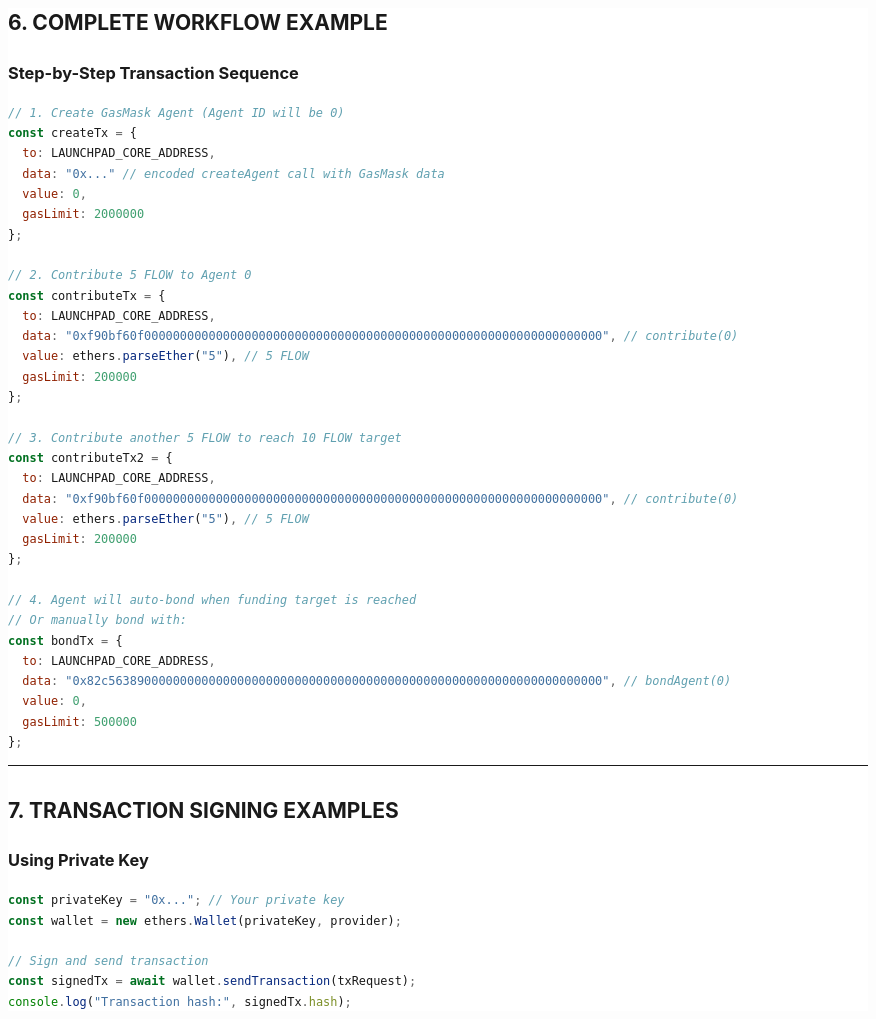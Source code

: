 
## 6. COMPLETE WORKFLOW EXAMPLE

### Step-by-Step Transaction Sequence
```javascript
// 1. Create GasMask Agent (Agent ID will be 0)
const createTx = {
  to: LAUNCHPAD_CORE_ADDRESS,
  data: "0x..." // encoded createAgent call with GasMask data
  value: 0,
  gasLimit: 2000000
};

// 2. Contribute 5 FLOW to Agent 0
const contributeTx = {
  to: LAUNCHPAD_CORE_ADDRESS, 
  data: "0xf90bf60f0000000000000000000000000000000000000000000000000000000000000000", // contribute(0)
  value: ethers.parseEther("5"), // 5 FLOW
  gasLimit: 200000
};

// 3. Contribute another 5 FLOW to reach 10 FLOW target
const contributeTx2 = {
  to: LAUNCHPAD_CORE_ADDRESS,
  data: "0xf90bf60f0000000000000000000000000000000000000000000000000000000000000000", // contribute(0)
  value: ethers.parseEther("5"), // 5 FLOW  
  gasLimit: 200000
};

// 4. Agent will auto-bond when funding target is reached
// Or manually bond with:
const bondTx = {
  to: LAUNCHPAD_CORE_ADDRESS,
  data: "0x82c563890000000000000000000000000000000000000000000000000000000000000000", // bondAgent(0)
  value: 0,
  gasLimit: 500000
};
```

---

## 7. TRANSACTION SIGNING EXAMPLES

### Using Private Key
```javascript
const privateKey = "0x..."; // Your private key
const wallet = new ethers.Wallet(privateKey, provider);

// Sign and send transaction
const signedTx = await wallet.sendTransaction(txRequest);
console.log("Transaction hash:", signedTx.hash);
```
